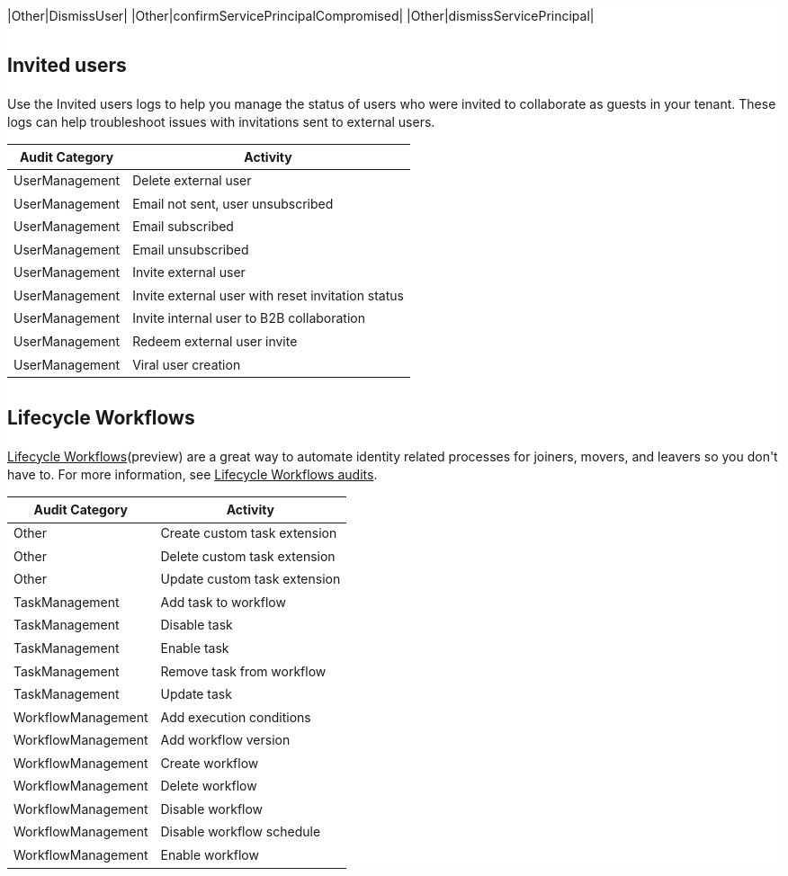 |Other|DismissUser|
|Other|confirmServicePrincipalCompromised|
|Other|dismissServicePrincipal|

## Invited users

Use the Invited users logs to help you manage the status of users who were invited to collaborate as guests in your tenant. These logs can help troubleshoot issues with invitations sent to external users.

|Audit Category|Activity|
|---|---|
|UserManagement|Delete external user|
|UserManagement|Email not sent, user unsubscribed|
|UserManagement|Email subscribed|
|UserManagement|Email unsubscribed|
|UserManagement|Invite external user|
|UserManagement|Invite external user with reset invitation status|
|UserManagement|Invite internal user to B2B collaboration|
|UserManagement|Redeem external user invite|
|UserManagement|Viral user creation|

## Lifecycle Workflows

[Lifecycle Workflows](~/id-governance/what-are-lifecycle-workflows.md)(preview) are a great way to automate identity related processes for joiners, movers, and leavers so you don't have to. For more information, see [Lifecycle Workflows audits](~/id-governance/lifecycle-workflow-audits.md).

|Audit Category|Activity|
|---|---|
|Other|Create custom task extension|
|Other|Delete custom task extension|
|Other|Update custom task extension|
|TaskManagement|Add task to workflow|
|TaskManagement|Disable task|
|TaskManagement|Enable task|
|TaskManagement|Remove task from workflow|
|TaskManagement|Update task|
|WorkflowManagement|Add execution conditions|
|WorkflowManagement|Add workflow version|
|WorkflowManagement|Create workflow|
|WorkflowManagement|Delete workflow|
|WorkflowManagement|Disable workflow|
|WorkflowManagement|Disable workflow schedule|
|WorkflowManagement|Enable workflow|